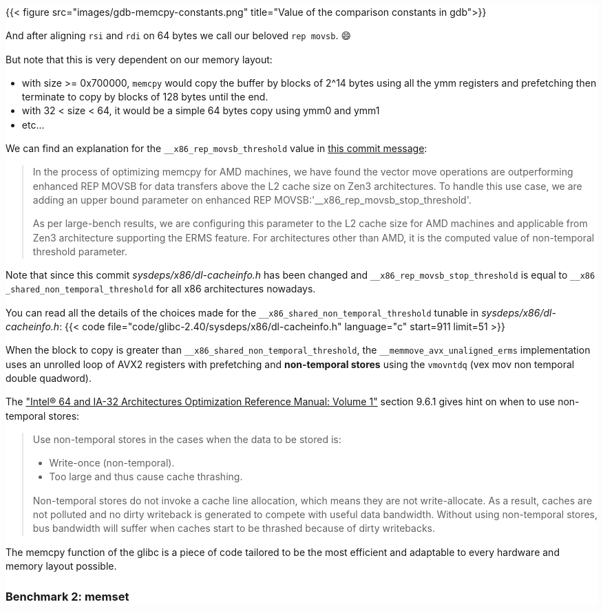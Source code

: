 {{< figure src="images/gdb-memcpy-constants.png" title="Value of the comparison constants in gdb">}}

And after aligning `rsi` and `rdi` on 64 bytes we call our beloved `rep movsb`. :smile:

But note that this is very dependent on our memory layout:
- with size >= 0x700000, `memcpy` would copy the buffer by blocks of 2^14 bytes using all the ymm registers and prefetching then terminate to copy by blocks of 128 bytes until the end.
- with 32 < size < 64, it would be a simple 64 bytes copy using ymm0 and ymm1
- etc...

We can find an explanation for the `__x86_rep_movsb_threshold` value in [this commit message](https://forge.sourceware.org/glibc/glibc-mirror/commit/6e02b3e9327b7dbb063958d2b124b64fcb4bbe3f):

> In the process of optimizing memcpy for AMD machines, we have found the
> vector move operations are outperforming enhanced REP MOVSB for data
> transfers above the L2 cache size on Zen3 architectures.
> To handle this use case, we are adding an upper bound parameter on
> enhanced REP MOVSB:'__x86_rep_movsb_stop_threshold'.
>
> As per large-bench results, we are configuring this parameter to the
> L2 cache size for AMD machines and applicable from Zen3 architecture
> supporting the ERMS feature.
> For architectures other than AMD, it is the computed value of
> non-temporal threshold parameter.

Note that since this commit _sysdeps/x86/dl-cacheinfo.h_ has been changed and `__x86_rep_movsb_stop_threshold` is equal to `__x86_shared_non_temporal_threshold` for all x86 architectures nowadays.

You can read all the details of the choices made for the `__x86_shared_non_temporal_threshold` tunable in _sysdeps/x86/dl-cacheinfo.h_:
{{< code file="code/glibc-2.40/sysdeps/x86/dl-cacheinfo.h" language="c" start=911 limit=51 >}}

When the block to copy is greater than `__x86_shared_non_temporal_threshold`, the `__memmove_avx_unaligned_erms` implementation uses an unrolled loop of AVX2 registers with prefetching and **non-temporal stores** using the `vmovntdq` (vex mov non temporal double quadword).

The ["Intel® 64 and IA-32 Architectures Optimization Reference Manual: Volume 1"](https://cdrdv2-public.intel.com/814198/248966-Optimization-Reference-Manual-V1-050.pdf) section 9.6.1 gives hint on when to use non-temporal stores:

> Use non-temporal stores in the cases when the data to be stored is:
> - Write-once (non-temporal).
> - Too large and thus cause cache thrashing.
>
> Non-temporal stores do not invoke a cache line allocation, which means they are not write-allocate. As a result,
> caches are not polluted and no dirty writeback is generated to compete with useful data bandwidth. Without using
> non-temporal stores, bus bandwidth will suffer when caches start to be thrashed because of dirty writebacks.

The memcpy function of the glibc is a piece of code tailored to be the most efficient and adaptable to every hardware and memory layout possible.

### Benchmark 2: memset
